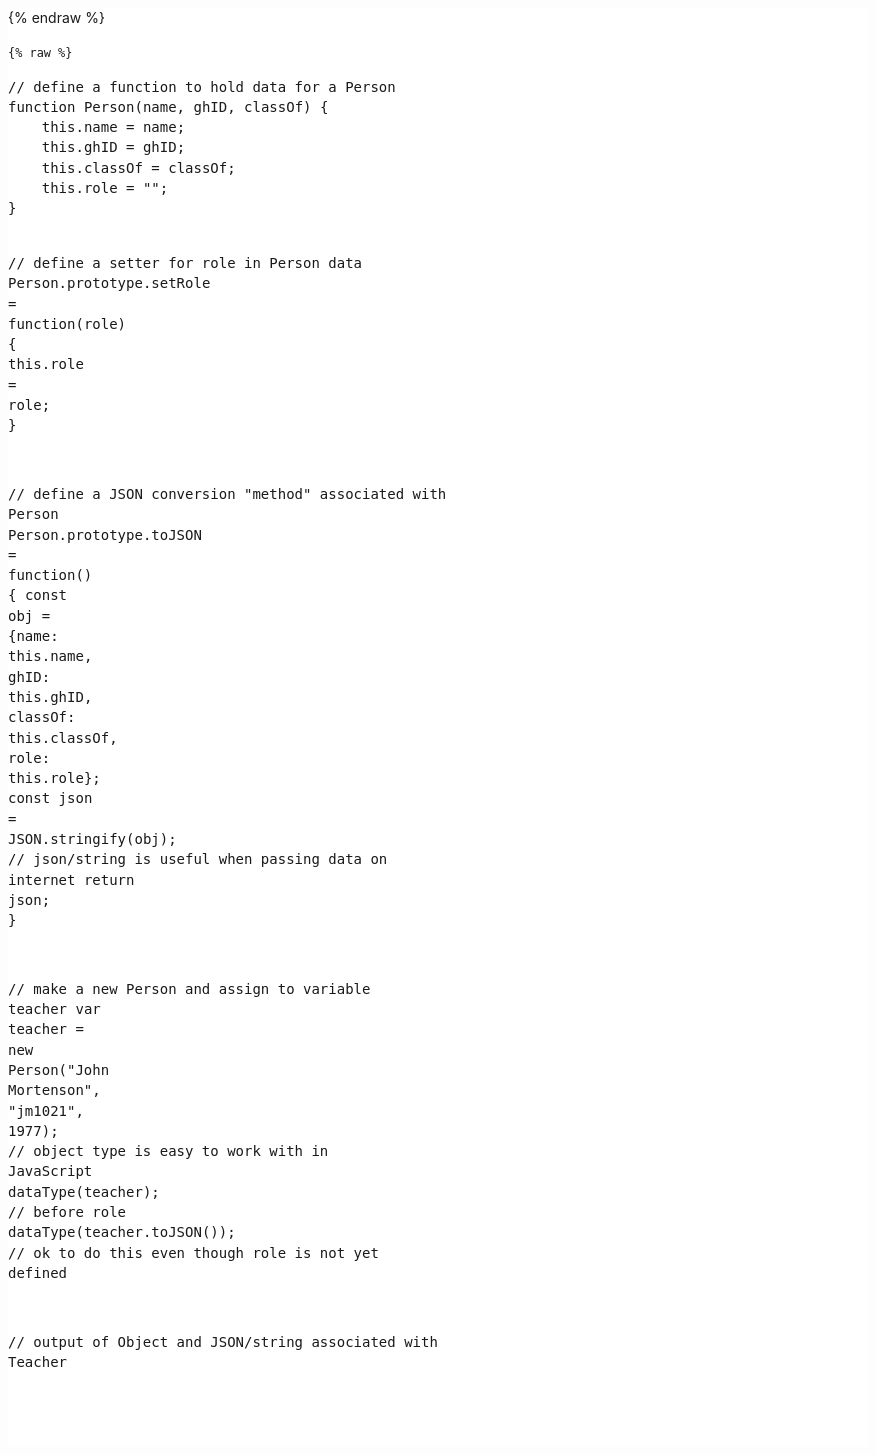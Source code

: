 </div>

</div>
    {% endraw %}

    {% raw %}
    
<div class="cell border-box-sizing code_cell rendered">
<div class="input">

<div class="inner_cell">
    <div class="input_area">
<div class=" highlight hl-java"><pre><span></span><span class="c1">// define a function to hold data for a Person</span>
<span class="n">function</span> <span class="nf">Person</span><span class="p">(</span><span class="n">name</span><span class="p">,</span> <span class="n">ghID</span><span class="p">,</span> <span class="n">classOf</span><span class="p">)</span> <span class="p">{</span>
    <span class="k">this</span><span class="p">.</span><span class="na">name</span> <span class="o">=</span> <span class="n">name</span><span class="p">;</span>
    <span class="k">this</span><span class="p">.</span><span class="na">ghID</span> <span class="o">=</span> <span class="n">ghID</span><span class="p">;</span>
    <span class="k">this</span><span class="p">.</span><span class="na">classOf</span> <span class="o">=</span> <span class="n">classOf</span><span class="p">;</span>
    <span class="k">this</span><span class="p">.</span><span class="na">role</span> <span class="o">=</span> <span class="s">&quot;&quot;</span><span class="p">;</span>
<span class="p">}</span>

<span class="c1">// define a setter for role in Person data</span>
<span class="n">Person</span><span class="p">.</span><span class="na">prototype</span><span class="p">.</span><span class="na">setRole</span> <span class="o">=</span> <span class="n">function</span><span class="p">(</span><span class="n">role</span><span class="p">)</span> <span class="p">{</span>
    <span class="k">this</span><span class="p">.</span><span class="na">role</span> <span class="o">=</span> <span class="n">role</span><span class="p">;</span>
<span class="p">}</span>

<span class="c1">// define a JSON conversion &quot;method&quot; associated with Person</span>
<span class="n">Person</span><span class="p">.</span><span class="na">prototype</span><span class="p">.</span><span class="na">toJSON</span> <span class="o">=</span> <span class="n">function</span><span class="p">()</span> <span class="p">{</span>
    <span class="kd">const</span> <span class="n">obj</span> <span class="o">=</span> <span class="p">{</span><span class="n">name</span><span class="p">:</span> <span class="k">this</span><span class="p">.</span><span class="na">name</span><span class="p">,</span> <span class="n">ghID</span><span class="p">:</span> <span class="k">this</span><span class="p">.</span><span class="na">ghID</span><span class="p">,</span> <span class="n">classOf</span><span class="p">:</span> <span class="k">this</span><span class="p">.</span><span class="na">classOf</span><span class="p">,</span> <span class="n">role</span><span class="p">:</span> <span class="k">this</span><span class="p">.</span><span class="na">role</span><span class="p">};</span>
    <span class="kd">const</span> <span class="n">json</span> <span class="o">=</span> <span class="n">JSON</span><span class="p">.</span><span class="na">stringify</span><span class="p">(</span><span class="n">obj</span><span class="p">);</span>  <span class="c1">// json/string is useful when passing data on internet</span>
    <span class="k">return</span> <span class="n">json</span><span class="p">;</span>
<span class="p">}</span>

<span class="c1">// make a new Person and assign to variable teacher</span>
<span class="kd">var</span> <span class="n">teacher</span> <span class="o">=</span> <span class="k">new</span> <span class="n">Person</span><span class="p">(</span><span class="s">&quot;John Mortenson&quot;</span><span class="p">,</span> <span class="s">&quot;jm1021&quot;</span><span class="p">,</span> <span class="mi">1977</span><span class="p">);</span>  <span class="c1">// object type is easy to work with in JavaScript</span>
<span class="n">dataType</span><span class="p">(</span><span class="n">teacher</span><span class="p">);</span>  <span class="c1">// before role</span>
<span class="n">dataType</span><span class="p">(</span><span class="n">teacher</span><span class="p">.</span><span class="na">toJSON</span><span class="p">());</span>  <span class="c1">// ok to do this even though role is not yet defined</span>

<span class="c1">// output of Object and JSON/string associated with Teacher</span>